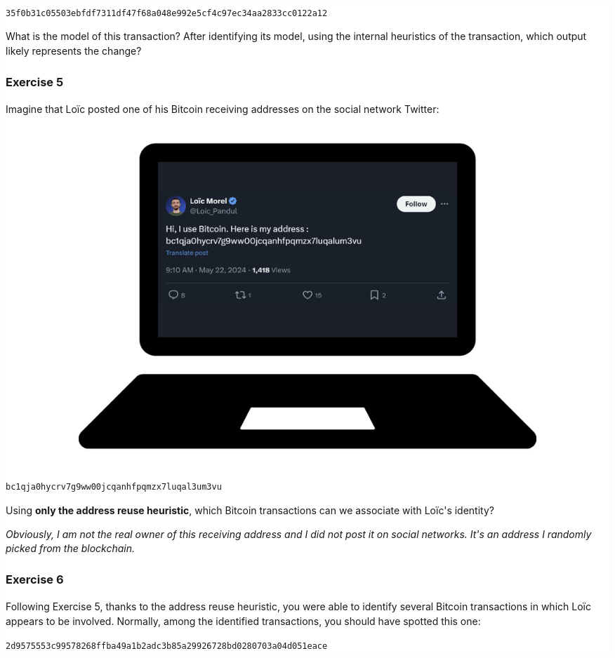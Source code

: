 ```plaintext
35f0b31c05503ebfdf7311df47f68a048e992e5cf4c97ec34aa2833cc0122a12
```

What is the model of this transaction?
After identifying its model, using the internal heuristics of the transaction, which output likely represents the change?
### Exercise 5

Imagine that Loïc posted one of his Bitcoin receiving addresses on the social network Twitter:

![BTC204](assets/notext/35/1.webp)

```plaintext
bc1qja0hycrv7g9ww00jcqanhfpqmzx7luqal3um3vu
```

Using **only the address reuse heuristic**, which Bitcoin transactions can we associate with Loïc's identity?

*Obviously, I am not the real owner of this receiving address and I did not post it on social networks. It's an address I randomly picked from the blockchain.*

### Exercise 6

Following Exercise 5, thanks to the address reuse heuristic, you were able to identify several Bitcoin transactions in which Loïc appears to be involved. Normally, among the identified transactions, you should have spotted this one:

```plaintext
2d9575553c99578268ffba49a1b2adc3b85a29926728bd0280703a04d051eace
```
